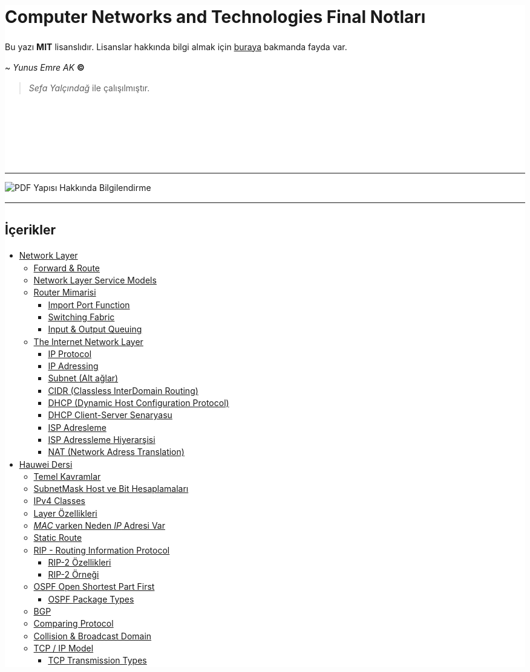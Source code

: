 # Computer Networks and Technologies Final Notları 

Bu yazı **MIT** lisanslıdır. Lisanslar hakkında bilgi almak için [buraya](https://choosealicense.com/licenses/) bakmanda fayda var.

~ $Yunus$ $Emre$ $AK$ **©**

> $Sefa$ $Yalçındağ$ ile çalışılmıştır.

<script type="text/javascript" src="http://cdn.mathjax.org/mathjax/latest/MathJax.js?config=TeX-AMS-MML_HTMLorMML"></script>
<script type="text/x-mathjax-config">
    MathJax.Hub.Config({ tex2jax: {inlineMath: [['$', '$']]}, messageStyle: "none" });
</script>

<br>
<br>
<br>
<br>
<br>

---

![PDF Yapısı Hakkında Bilgilendirme](https://bit.ly/2QmZtIc)

---

<div class="page"/>

## İçerikler 

- [Network Layer](#network-layer)
  - [Forward & Route](#forward--route)
  - [Network Layer Service Models](#network-layer-service-models)
  - [Router Mimarisi](#router-mimarisi)
    - [Import Port Function](#import-port-function)
    - [Switching Fabric](#switching-fabric)
    - [Input & Output Queuing](#input--output-queuing)
  - [The Internet Network Layer](#the-internet-network-layer)
    - [IP Protocol](#ip-protocol)
    - [IP Adressing](#ip-adressing)
    - [Subnet (Alt ağlar)](#subnet-alt-a%C4%9Flar)
    - [CIDR (Classless InterDomain Routing)](#cidr-classless-interdomain-routing)
    - [DHCP (Dynamic Host Configuration Protocol)](#dhcp-dynamic-host-configuration-protocol)
    - [DHCP Client-Server Senaryasu](#dhcp-client-server-senaryasu)
    - [ISP Adresleme](#isp-adresleme)
    - [ISP Adressleme Hiyerarşisi](#isp-adressleme-hiyerar%C5%9Fisi)
    - [NAT (Network Adress Translation)](#nat-network-adress-translation)
- [Hauwei Dersi](#hauwei-dersi)
  - [Temel Kavramlar](#temel-kavramlar)
  - [SubnetMask Host ve Bit Hesaplamaları](#subnetmask-host-ve-bit-hesaplamalar%C4%B1)
  - [IPv4 Classes](#ipv4-classes)
  - [Layer Özellikleri](#layer-%C3%B6zellikleri)
  - [*MAC* varken Neden *IP* Adresi Var](#mac-varken-neden-ip-adresi-var)
  - [Static Route](#static-route)
  - [RIP - Routing Information Protocol](#rip---routing-information-protocol)
    - [RIP-2 Özellikleri](#rip-2-%C3%B6zellikleri)
    - [RIP-2 Örneği](#rip-2-%C3%B6rne%C4%9Fi)
  - [OSPF Open Shortest Part First](#ospf-open-shortest-part-first)
    - [OSPF Package Types](#ospf-package-types)
  - [BGP](#bgp)
  - [Comparing Protocol](#comparing-protocol)
  - [Collision & Broadcast Domain](#collision--broadcast-domain)
  - [TCP / IP Model](#tcp--ip-model)
    - [TCP Transmission Types](#tcp-transmission-types)
